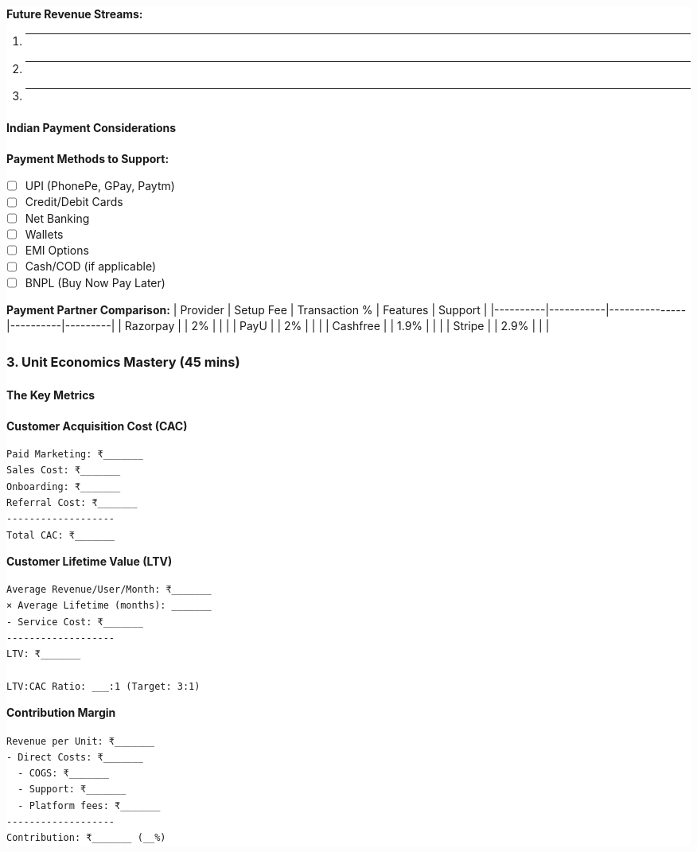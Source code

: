 **Future Revenue Streams:**
1. _________________________
2. _________________________
3. _________________________

#### Indian Payment Considerations

**Payment Methods to Support:**
- [ ] UPI (PhonePe, GPay, Paytm)
- [ ] Credit/Debit Cards
- [ ] Net Banking
- [ ] Wallets
- [ ] EMI Options
- [ ] Cash/COD (if applicable)
- [ ] BNPL (Buy Now Pay Later)

**Payment Partner Comparison:**
| Provider | Setup Fee | Transaction % | Features | Support |
|----------|-----------|---------------|----------|---------|
| Razorpay | | 2% | | |
| PayU | | 2% | | |
| Cashfree | | 1.9% | | |
| Stripe | | 2.9% | | |

### 3. Unit Economics Mastery (45 mins)

#### The Key Metrics

**Customer Acquisition Cost (CAC)**
```
Paid Marketing: ₹_______
Sales Cost: ₹_______
Onboarding: ₹_______
Referral Cost: ₹_______
-------------------
Total CAC: ₹_______
```

**Customer Lifetime Value (LTV)**
```
Average Revenue/User/Month: ₹_______
× Average Lifetime (months): _______
- Service Cost: ₹_______
-------------------
LTV: ₹_______

LTV:CAC Ratio: ___:1 (Target: 3:1)
```

**Contribution Margin**
```
Revenue per Unit: ₹_______
- Direct Costs: ₹_______
  - COGS: ₹_______
  - Support: ₹_______
  - Platform fees: ₹_______
-------------------
Contribution: ₹_______ (__%)
```
